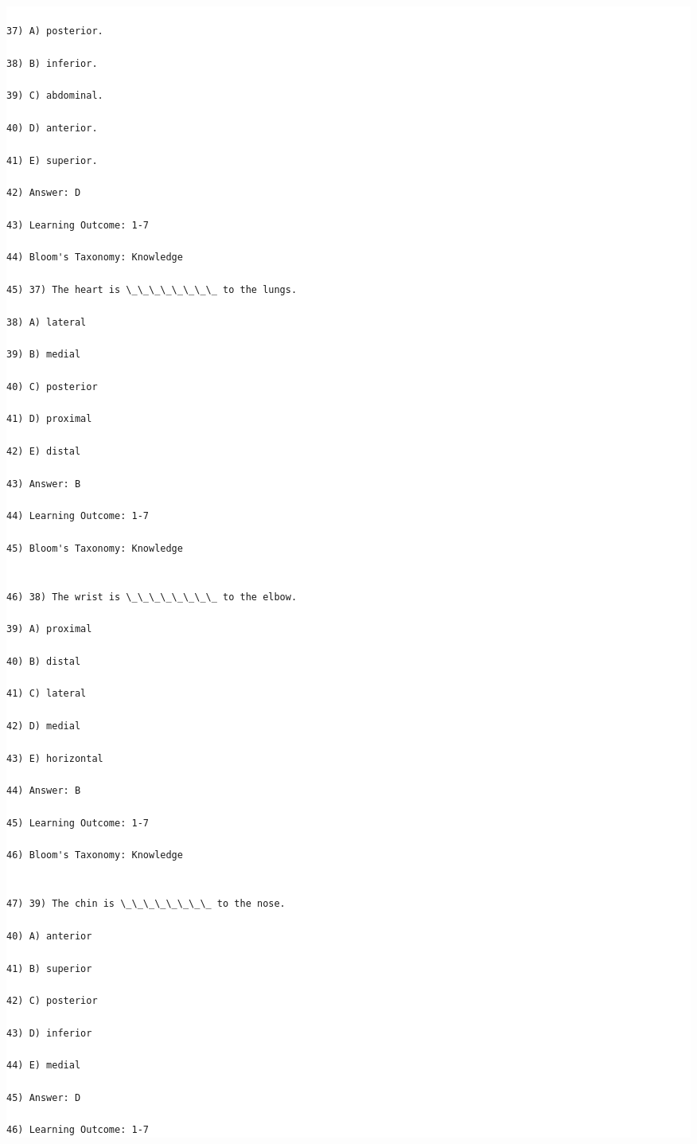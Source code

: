                                                                                                                                             37) A) posterior.
                                                                                                                                            38) B) inferior.
                                                                                                                                            39) C) abdominal.
                                                                                                                                            40) D) anterior.
                                                                                                                                            41) E) superior.
                                                                                                                                            42) Answer: D
                                                                                                                                            43) Learning Outcome: 1-7
                                                                                                                                            44) Bloom's Taxonomy: Knowledge
                                                                                                                                            45) 37) The heart is \_\_\_\_\_\_\_\_ to the lungs.
                                                                                                                                                38) A) lateral
                                                                                                                                                39) B) medial
                                                                                                                                                40) C) posterior
                                                                                                                                                41) D) proximal
                                                                                                                                                42) E) distal
                                                                                                                                                43) Answer: B
                                                                                                                                                44) Learning Outcome: 1-7
                                                                                                                                                45) Bloom's Taxonomy: Knowledge
                                                                                                                                               
                                                                                                                                                46) 38) The wrist is \_\_\_\_\_\_\_\_ to the elbow.
                                                                                                                                                    39) A) proximal
                                                                                                                                                    40) B) distal
                                                                                                                                                    41) C) lateral
                                                                                                                                                    42) D) medial
                                                                                                                                                    43) E) horizontal
                                                                                                                                                    44) Answer: B
                                                                                                                                                    45) Learning Outcome: 1-7
                                                                                                                                                    46) Bloom's Taxonomy: Knowledge
                                                                                                                                                   
                                                                                                                                                    47) 39) The chin is \_\_\_\_\_\_\_\_ to the nose.
                                                                                                                                                        40) A) anterior
                                                                                                                                                        41) B) superior
                                                                                                                                                        42) C) posterior
                                                                                                                                                        43) D) inferior
                                                                                                                                                        44) E) medial
                                                                                                                                                        45) Answer: D
                                                                                                                                                        46) Learning Outcome: 1-7